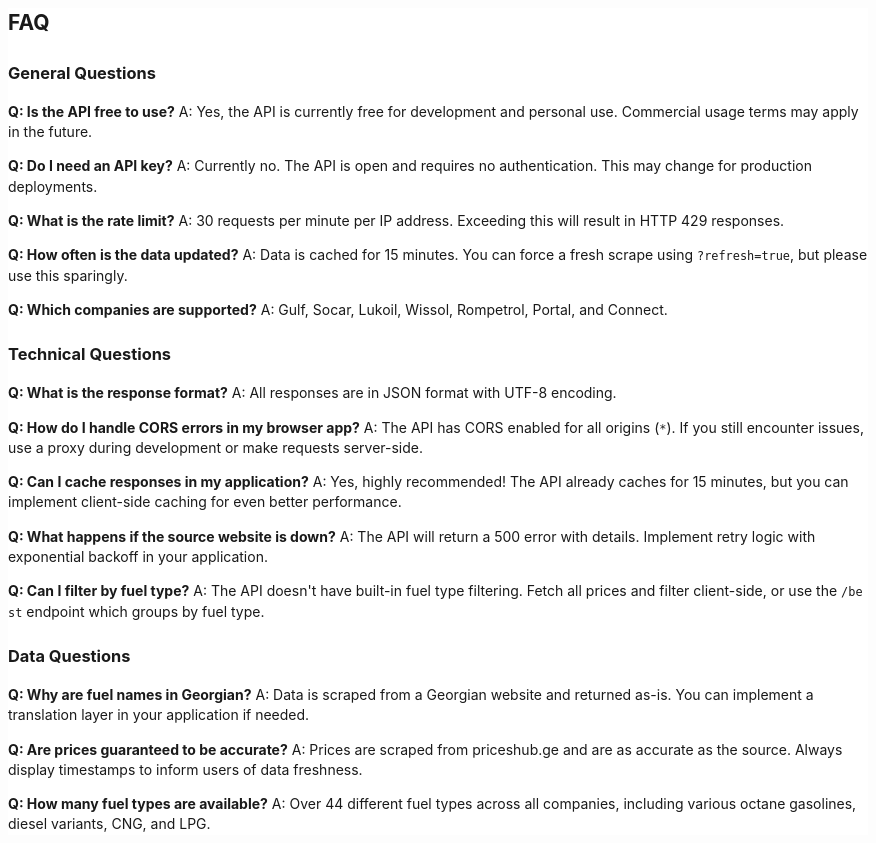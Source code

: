 
## FAQ

### General Questions

**Q: Is the API free to use?**
A: Yes, the API is currently free for development and personal use. Commercial usage terms may apply in the future.

**Q: Do I need an API key?**
A: Currently no. The API is open and requires no authentication. This may change for production deployments.

**Q: What is the rate limit?**
A: 30 requests per minute per IP address. Exceeding this will result in HTTP 429 responses.

**Q: How often is the data updated?**
A: Data is cached for 15 minutes. You can force a fresh scrape using `?refresh=true`, but please use this sparingly.

**Q: Which companies are supported?**
A: Gulf, Socar, Lukoil, Wissol, Rompetrol, Portal, and Connect.

### Technical Questions

**Q: What is the response format?**
A: All responses are in JSON format with UTF-8 encoding.

**Q: How do I handle CORS errors in my browser app?**
A: The API has CORS enabled for all origins (`*`). If you still encounter issues, use a proxy during development or make requests server-side.

**Q: Can I cache responses in my application?**
A: Yes, highly recommended! The API already caches for 15 minutes, but you can implement client-side caching for even better performance.

**Q: What happens if the source website is down?**
A: The API will return a 500 error with details. Implement retry logic with exponential backoff in your application.

**Q: Can I filter by fuel type?**
A: The API doesn't have built-in fuel type filtering. Fetch all prices and filter client-side, or use the `/best` endpoint which groups by fuel type.

### Data Questions

**Q: Why are fuel names in Georgian?**
A: Data is scraped from a Georgian website and returned as-is. You can implement a translation layer in your application if needed.

**Q: Are prices guaranteed to be accurate?**
A: Prices are scraped from priceshub.ge and are as accurate as the source. Always display timestamps to inform users of data freshness.

**Q: How many fuel types are available?**
A: Over 44 different fuel types across all companies, including various octane gasolines, diesel variants, CNG, and LPG.
